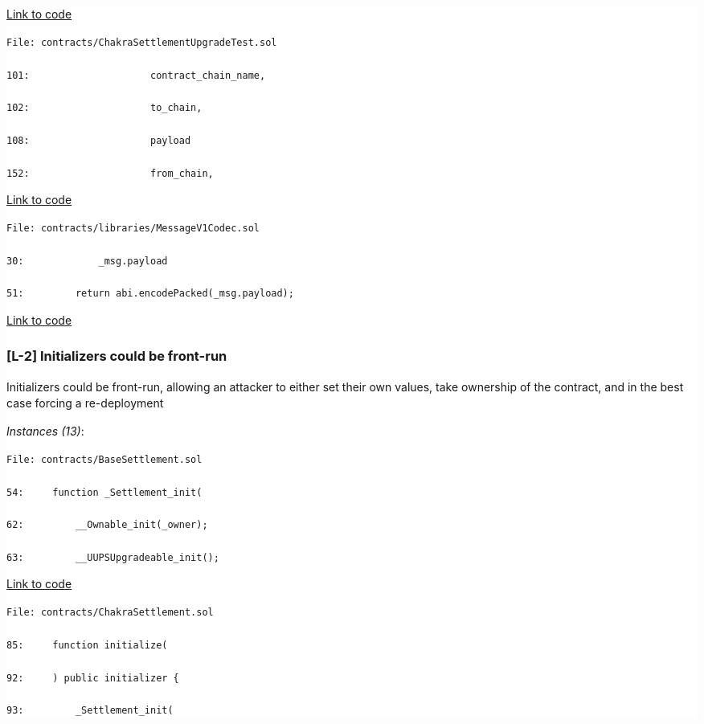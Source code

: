 [Link to code](https://github.com/code-423n4/2024-08-chakra/blob/main/solidity/settlement/contracts/ChakraSettlement.sol)

```solidity
File: contracts/ChakraSettlementUpgradeTest.sol

101:                     contract_chain_name,

102:                     to_chain,

108:                     payload

152:                     from_chain,

```

[Link to code](https://github.com/code-423n4/2024-08-chakra/blob/main/solidity/settlement/contracts/ChakraSettlementUpgradeTest.sol)

```solidity
File: contracts/libraries/MessageV1Codec.sol

30:             _msg.payload

51:         return abi.encodePacked(_msg.payload);

```

[Link to code](https://github.com/code-423n4/2024-08-chakra/blob/main/solidity/settlement/contracts/libraries/MessageV1Codec.sol)

### <a name="L-2"></a>[L-2] Initializers could be front-run

Initializers could be front-run, allowing an attacker to either set their own values, take ownership of the contract, and in the best case forcing a re-deployment

*Instances (13)*:

```solidity
File: contracts/BaseSettlement.sol

54:     function _Settlement_init(

62:         __Ownable_init(_owner);

63:         __UUPSUpgradeable_init();

```

[Link to code](https://github.com/code-423n4/2024-08-chakra/blob/main/solidity/settlement/contracts/BaseSettlement.sol)

```solidity
File: contracts/ChakraSettlement.sol

85:     function initialize(

92:     ) public initializer {

93:         _Settlement_init(

```
